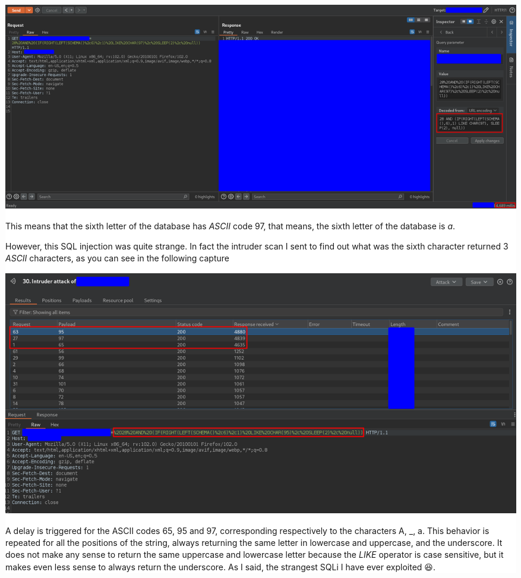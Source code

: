 ![](/assets/images/2024-03-19-human-1-sqlmap-0-defeating-automation-through-manual-exploitation/exploitation-weap-payload-2.png)

This means that the sixth letter of the database has *ASCII* code 97, that means, the sixth letter of the database is *a*.

However, this SQL injection was quite strange. In fact the intruder scan I sent to find out what was the sixth character returned 3 *ASCII* characters, as you can see in the following capture

![](/assets/images/2024-03-19-human-1-sqlmap-0-defeating-automation-through-manual-exploitation/exploitation-weap-payload-3.png)

A delay is triggered for the ASCII codes 65, 95 and 97, corresponding respectively to the characters A, _, a. This behavior is repeated for all the positions of the string, always returning the same letter in lowercase and uppercase, and the underscore. It does not make any sense to return the same uppercase and lowercase letter because the *LIKE* operator is case sensitive, but it makes even less sense to always return the underscore. As I said, the strangest SQLi I have ever exploited :satisfied:.
